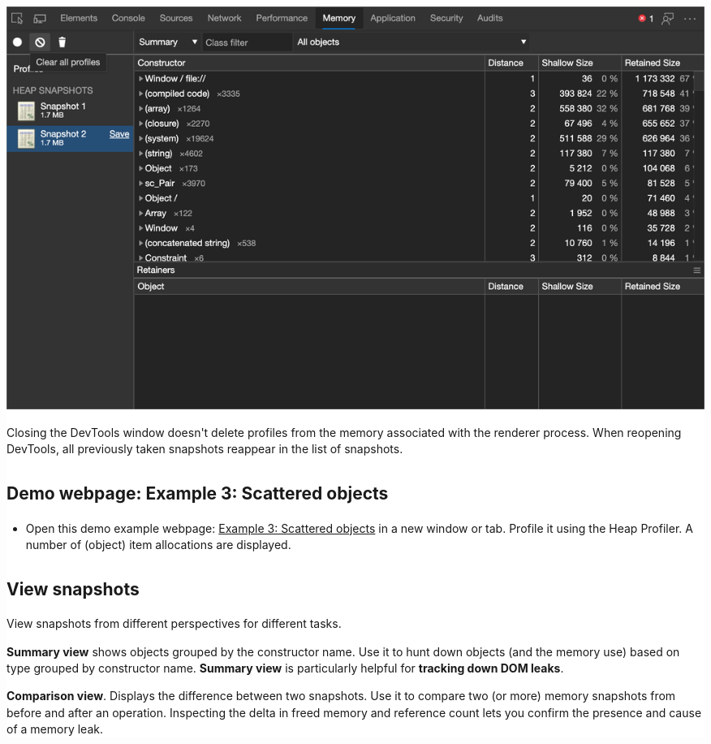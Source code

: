 ![Remove snapshots](./heap-snapshots-images/memory-problems-gh-nodejs-benchmarks-run-memory-heap-snapshots-all-hover-clear-all-profiles.png)

Closing the DevTools window doesn't delete profiles from the memory associated with the renderer process.  When reopening DevTools, all previously taken snapshots reappear in the list of snapshots.


## Demo webpage: Example 3: Scattered objects

*  Open this demo example webpage: [Example 3: Scattered objects](https://microsoftedge.github.io/Demos/devtools-memory-heap-snapshot/example-03.html) in a new window or tab.  Profile it using the Heap Profiler.  A number of (object) item allocations are displayed.





## View snapshots

View snapshots from different perspectives for different tasks.

**Summary view** shows objects grouped by the constructor name.  Use it to hunt down objects (and the memory use) based on type grouped by constructor name.  **Summary view** is particularly helpful for **tracking down DOM leaks**.



**Comparison view**.  Displays the difference between two snapshots.  Use it to compare two (or more) memory snapshots from before and after an operation.  Inspecting the delta in freed memory and reference count lets you confirm the presence and cause of a memory leak.
